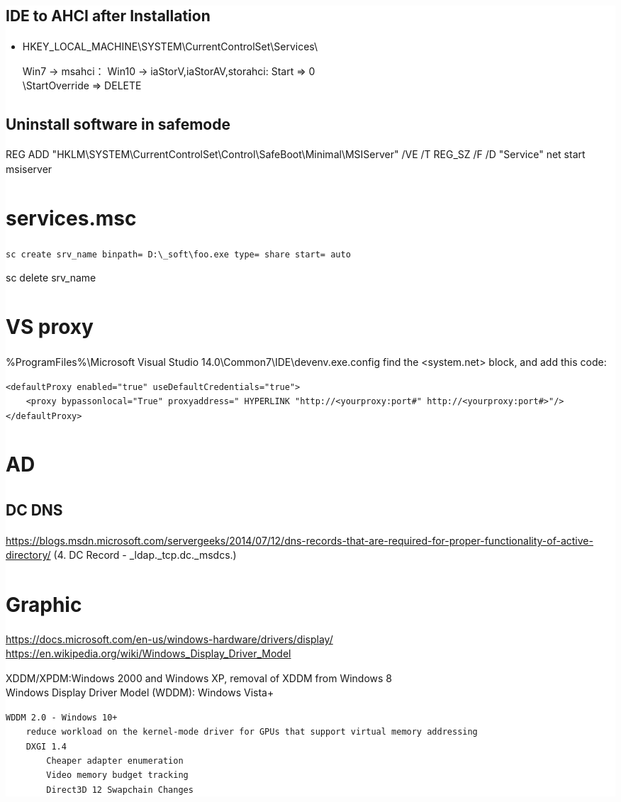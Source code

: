 ## IDE to AHCI after Installation
- HKEY_LOCAL_MACHINE\SYSTEM\CurrentControlSet\Services\  

    Win7  -> msahci：
    Win10 -> iaStorV,iaStorAV,storahci: 
        Start => 0  
        \StartOverride => DELETE

## Uninstall software in safemode
REG ADD "HKLM\SYSTEM\CurrentControlSet\Control\SafeBoot\Minimal\MSIServer" /VE /T REG_SZ /F /D "Service"
net start msiserver

# services.msc

    sc create srv_name binpath= D:\_soft\foo.exe type= share start= auto 
sc delete srv_name

# VS proxy
%ProgramFiles%\Microsoft Visual Studio 14.0\Common7\IDE\devenv.exe.config
find the <system.net> block, and add this code:
  
    <defaultProxy enabled="true" useDefaultCredentials="true">  
        <proxy bypassonlocal="True" proxyaddress=" HYPERLINK "http://<yourproxy:port#" http://<yourproxy:port#>"/>  
    </defaultProxy> 

# AD
## DC DNS
https://blogs.msdn.microsoft.com/servergeeks/2014/07/12/dns-records-that-are-required-for-proper-functionality-of-active-directory/ (4. DC Record - _ldap._tcp.dc._msdcs.<DnsDomainName>)  

# Graphic
https://docs.microsoft.com/en-us/windows-hardware/drivers/display/  
https://en.wikipedia.org/wiki/Windows_Display_Driver_Model

XDDM/XPDM:Windows 2000 and Windows XP, removal of XDDM from Windows 8  
Windows Display Driver Model (WDDM): Windows Vista+  

    WDDM 2.0 - Windows 10+
        reduce workload on the kernel-mode driver for GPUs that support virtual memory addressing
        DXGI 1.4
            Cheaper adapter enumeration
            Video memory budget tracking
            Direct3D 12 Swapchain Changes
